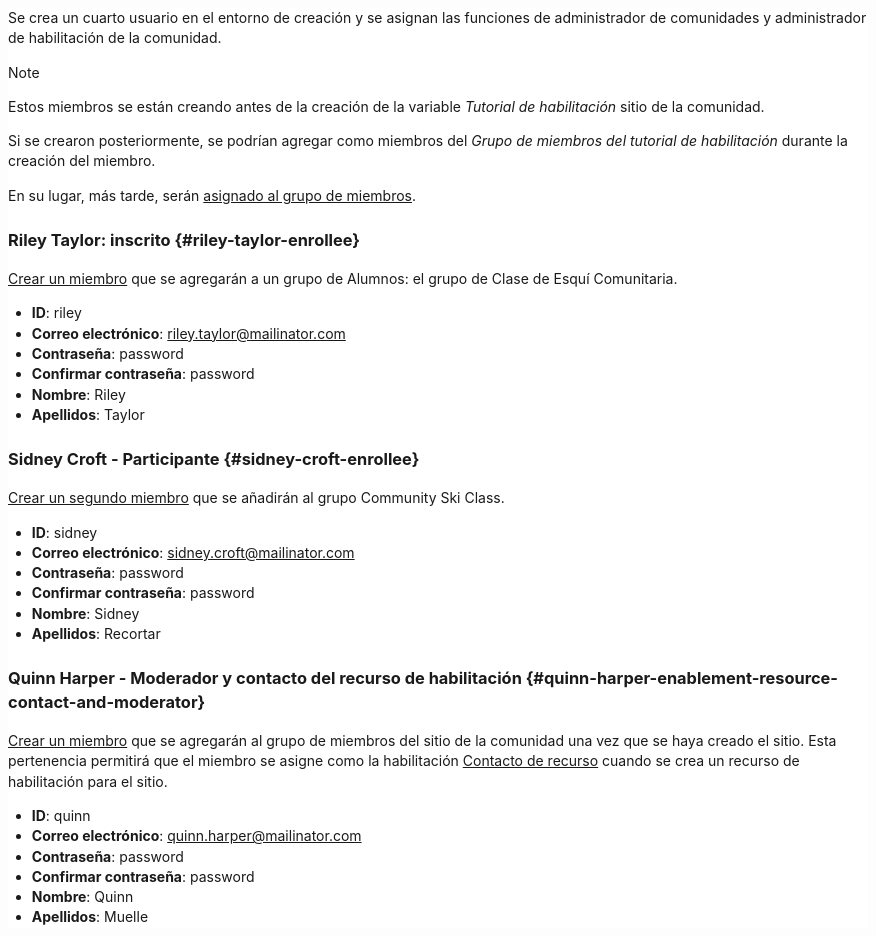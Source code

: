 Se crea un cuarto usuario en el entorno de creación y se asignan las funciones de administrador de comunidades y administrador de habilitación de la comunidad.

>[!NOTE]
>
>Estos miembros se están creando antes de la creación de la variable *Tutorial de habilitación* sitio de la comunidad.
>
>Si se crearon posteriormente, se podrían agregar como miembros del *Grupo de miembros del tutorial de habilitación* durante la creación del miembro.
>
>En su lugar, más tarde, serán [asignado al grupo de miembros](enablement-create-site.md#assignuserstocommunityenablemembersgroup).

### Riley Taylor: inscrito {#riley-taylor-enrollee}

[Crear un miembro](members.md#create-new-member) que se agregarán a un grupo de Alumnos: el grupo de Clase de Esquí Comunitaria.

* **ID**: riley
* **Correo electrónico**: riley.taylor@mailinator.com
* **Contraseña**: password
* **Confirmar contraseña**: password
* **Nombre**: Riley
* **Apellidos**: Taylor

### Sidney Croft - Participante {#sidney-croft-enrollee}

[Crear un segundo miembro](members.md#create-new-member) que se añadirán al grupo Community Ski Class.

* **ID**: sidney
* **Correo electrónico**: sidney.croft@mailinator.com
* **Contraseña**: password
* **Confirmar contraseña**: password
* **Nombre**: Sidney
* **Apellidos**: Recortar

### Quinn Harper - Moderador y contacto del recurso de habilitación {#quinn-harper-enablement-resource-contact-and-moderator}

[Crear un miembro](members.md#create-new-member) que se agregarán al grupo de miembros del sitio de la comunidad una vez que se haya creado el sitio. Esta pertenencia permitirá que el miembro se asigne como la habilitación [Contacto de recurso](resources.md#settings) cuando se crea un recurso de habilitación para el sitio.

* **ID**: quinn
* **Correo electrónico**: quinn.harper@mailinator.com
* **Contraseña**: password
* **Confirmar contraseña**: password
* **Nombre**: Quinn
* **Apellidos**: Muelle
